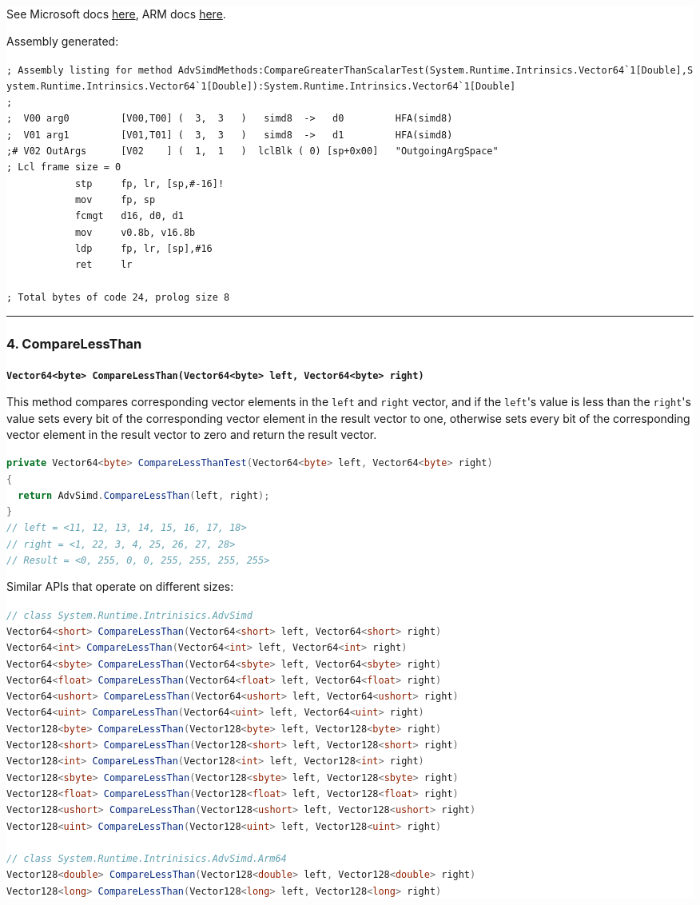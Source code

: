 
See Microsoft docs [here](https://docs.microsoft.com/en-us/dotNet/api/system.runtime.intrinsics.arm.advsimd.arm64.comparegreaterthanscalar?view=net-5.0), ARM docs [here](https://developer.arm.com/architectures/instruction-sets/simd-isas/neon/intrinsics?search=vcgt_f64).

Assembly generated:

```armasm
; Assembly listing for method AdvSimdMethods:CompareGreaterThanScalarTest(System.Runtime.Intrinsics.Vector64`1[Double],System.Runtime.Intrinsics.Vector64`1[Double]):System.Runtime.Intrinsics.Vector64`1[Double]
;
;  V00 arg0         [V00,T00] (  3,  3   )   simd8  ->   d0         HFA(simd8) 
;  V01 arg1         [V01,T01] (  3,  3   )   simd8  ->   d1         HFA(simd8) 
;# V02 OutArgs      [V02    ] (  1,  1   )  lclBlk ( 0) [sp+0x00]   "OutgoingArgSpace"
; Lcl frame size = 0
            stp     fp, lr, [sp,#-16]!
            mov     fp, sp
            fcmgt   d16, d0, d1
            mov     v0.8b, v16.8b
            ldp     fp, lr, [sp],#16
            ret     lr

; Total bytes of code 24, prolog size 8
```
------------------------------------------------

### 4. CompareLessThan

__`Vector64<byte> CompareLessThan(Vector64<byte> left, Vector64<byte> right)`__

This method compares corresponding vector elements in the `left` and `right` vector, and if the `left`'s  value is less than the `right`'s value sets every bit of the corresponding vector element in the result vector to one, otherwise sets every bit of the corresponding vector element in the result vector to zero and return the result vector.

```csharp
private Vector64<byte> CompareLessThanTest(Vector64<byte> left, Vector64<byte> right)
{
  return AdvSimd.CompareLessThan(left, right);
}
// left = <11, 12, 13, 14, 15, 16, 17, 18>
// right = <1, 22, 3, 4, 25, 26, 27, 28>
// Result = <0, 255, 0, 0, 255, 255, 255, 255>

```

Similar APIs that operate on different sizes:

```csharp
// class System.Runtime.Intrinisics.AdvSimd
Vector64<short> CompareLessThan(Vector64<short> left, Vector64<short> right)
Vector64<int> CompareLessThan(Vector64<int> left, Vector64<int> right)
Vector64<sbyte> CompareLessThan(Vector64<sbyte> left, Vector64<sbyte> right)
Vector64<float> CompareLessThan(Vector64<float> left, Vector64<float> right)
Vector64<ushort> CompareLessThan(Vector64<ushort> left, Vector64<ushort> right)
Vector64<uint> CompareLessThan(Vector64<uint> left, Vector64<uint> right)
Vector128<byte> CompareLessThan(Vector128<byte> left, Vector128<byte> right)
Vector128<short> CompareLessThan(Vector128<short> left, Vector128<short> right)
Vector128<int> CompareLessThan(Vector128<int> left, Vector128<int> right)
Vector128<sbyte> CompareLessThan(Vector128<sbyte> left, Vector128<sbyte> right)
Vector128<float> CompareLessThan(Vector128<float> left, Vector128<float> right)
Vector128<ushort> CompareLessThan(Vector128<ushort> left, Vector128<ushort> right)
Vector128<uint> CompareLessThan(Vector128<uint> left, Vector128<uint> right)

// class System.Runtime.Intrinisics.AdvSimd.Arm64
Vector128<double> CompareLessThan(Vector128<double> left, Vector128<double> right)
Vector128<long> CompareLessThan(Vector128<long> left, Vector128<long> right)
```